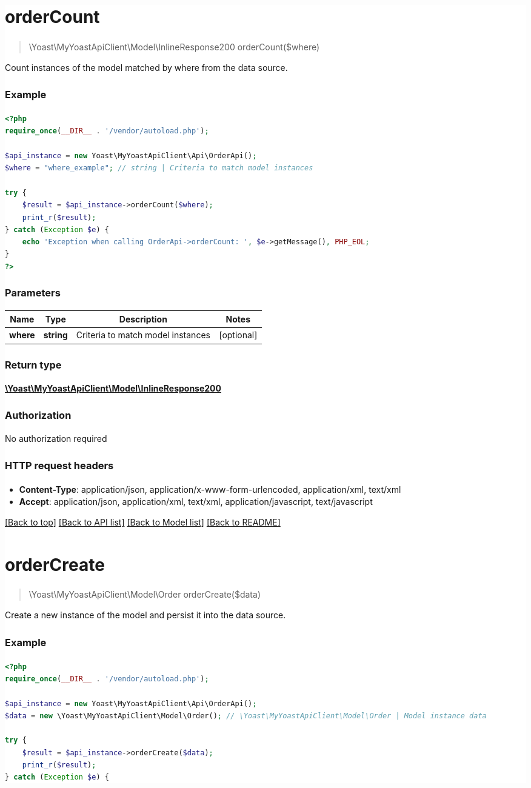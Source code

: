 
# **orderCount**
> \Yoast\MyYoastApiClient\Model\InlineResponse200 orderCount($where)

Count instances of the model matched by where from the data source.

### Example
```php
<?php
require_once(__DIR__ . '/vendor/autoload.php');

$api_instance = new Yoast\MyYoastApiClient\Api\OrderApi();
$where = "where_example"; // string | Criteria to match model instances

try {
    $result = $api_instance->orderCount($where);
    print_r($result);
} catch (Exception $e) {
    echo 'Exception when calling OrderApi->orderCount: ', $e->getMessage(), PHP_EOL;
}
?>
```

### Parameters

Name | Type | Description  | Notes
------------- | ------------- | ------------- | -------------
 **where** | **string**| Criteria to match model instances | [optional]

### Return type

[**\Yoast\MyYoastApiClient\Model\InlineResponse200**](../Model/InlineResponse200.md)

### Authorization

No authorization required

### HTTP request headers

 - **Content-Type**: application/json, application/x-www-form-urlencoded, application/xml, text/xml
 - **Accept**: application/json, application/xml, text/xml, application/javascript, text/javascript

[[Back to top]](#) [[Back to API list]](../../README.md#documentation-for-api-endpoints) [[Back to Model list]](../../README.md#documentation-for-models) [[Back to README]](../../README.md)

# **orderCreate**
> \Yoast\MyYoastApiClient\Model\Order orderCreate($data)

Create a new instance of the model and persist it into the data source.

### Example
```php
<?php
require_once(__DIR__ . '/vendor/autoload.php');

$api_instance = new Yoast\MyYoastApiClient\Api\OrderApi();
$data = new \Yoast\MyYoastApiClient\Model\Order(); // \Yoast\MyYoastApiClient\Model\Order | Model instance data

try {
    $result = $api_instance->orderCreate($data);
    print_r($result);
} catch (Exception $e) {
```